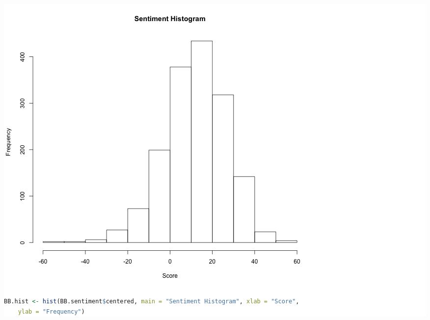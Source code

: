 ![plot of chunk unnamed-chunk-17](figure/unnamed-chunk-171.png) 

```r
BB.hist <- hist(BB.sentiment$centered, main = "Sentiment Histogram", xlab = "Score", 
    ylab = "Frequency")
```

